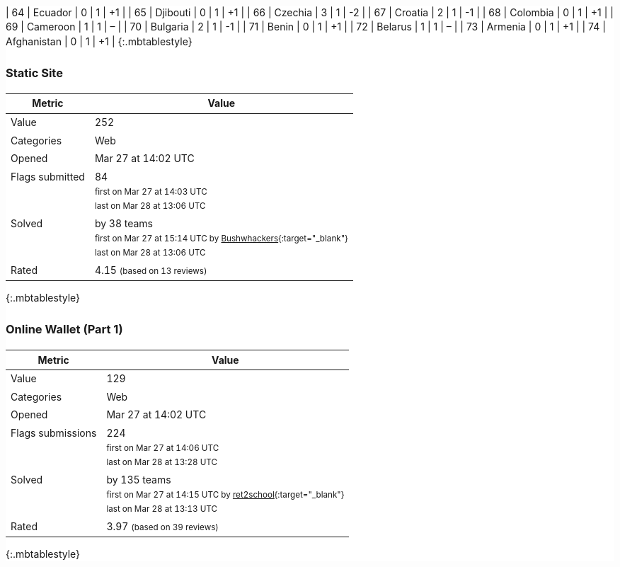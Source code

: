 | 64 | Ecuador | 0 | 1 | <span class="trend-up">+1</span> |
| 65 | Djibouti | 0 | 1 | <span class="trend-up">+1</span> |
| 66 | Czechia | 3 | 1 | <span class="trend-down">-2</span> |
| 67 | Croatia | 2 | 1 | <span class="trend-down">-1</span> |
| 68 | Colombia | 0 | 1 | <span class="trend-up">+1</span> |
| 69 | Cameroon | 1 | 1 | &ndash; |
| 70 | Bulgaria | 2 | 1 | <span class="trend-down">-1</span> |
| 71 | Benin | 0 | 1 | <span class="trend-up">+1</span> |
| 72 | Belarus | 1 | 1 | &ndash; |
| 73 | Armenia | 0 | 1 | <span class="trend-up">+1</span> |
| 74 | Afghanistan | 0 | 1 | <span class="trend-up">+1</span> |
{:.mbtablestyle}

### Static Site

| Metric | Value |
| ------ | ----- |
| Value | 252 |
| Categories | Web |
| Opened | Mar 27 at 14:02 UTC |
| Flags submitted | 84<br><small>first on Mar 27 at 14:03 UTC</small><br><small>last on Mar 28 at 13:06 UTC</small> |
| Solved | by 38 teams<br><small>first on Mar 27 at 15:14 UTC by [Bushwhackers](https://ctftime.org/team/586){:target="_blank"}</small><br><small>last on Mar 28 at 13:06 UTC</small> |
| Rated | <span class="review-good">4.15</span> <small>(based on 13 reviews)</small> |
{:.mbtablestyle}

### Online Wallet (Part 1)

| Metric | Value |
| ------ | ----- |
| Value | 129 |
| Categories | Web |
| Opened | Mar 27 at 14:02 UTC |
| Flags submissions | 224<br><small>first on Mar 27 at 14:06 UTC</small><br><small>last on Mar 28 at 13:28 UTC</small> |
| Solved | by 135 teams<br><small>first on Mar 27 at 14:15 UTC by [ret2school](https://ctftime.org/team/111931){:target="_blank"}</small><br><small>last on Mar 28 at 13:13 UTC</small> |
| Rated | <span class="review-normal">3.97</span> <small>(based on 39 reviews)</small> |
{:.mbtablestyle}
